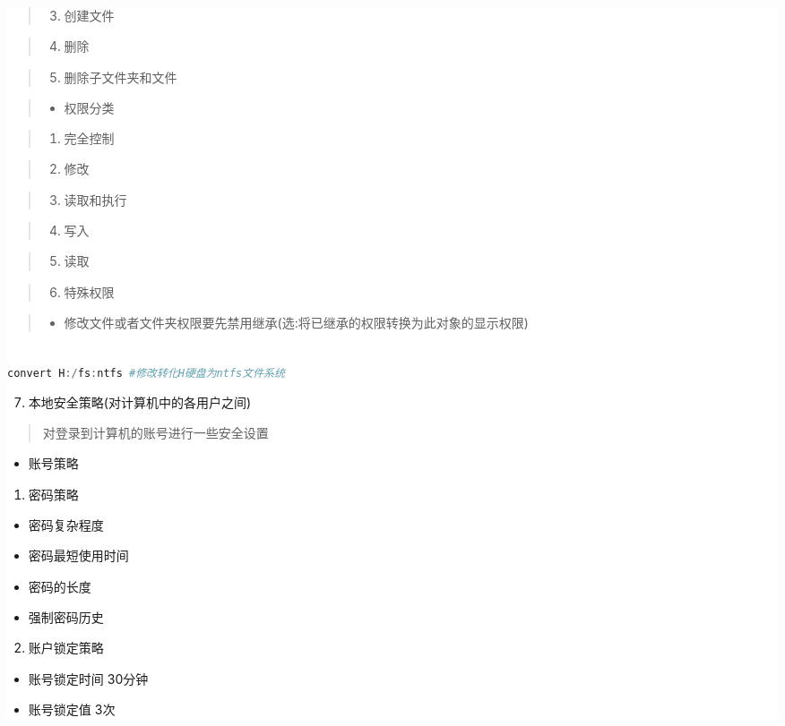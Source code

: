 >  3. 创建文件

>  4. 删除

>  5. 删除子文件夹和文件

>

> - 权限分类

>

>  1. 完全控制

>

>  2. 修改

>

>  3. 读取和执行

>  4. 写入

>  5. 读取

>  6. 特殊权限

>

> - 修改文件或者文件夹权限要先禁用继承(选:将已继承的权限转换为此对象的显示权限)



```powershell

convert H:/fs:ntfs #修改转化H硬盘为ntfs文件系统

```



7. 本地安全策略(对计算机中的各用户之间)



> 对登录到计算机的账号进行一些安全设置



- 账号策略

 1. 密码策略

   - 密码复杂程度

   - 密码最短使用时间

   - 密码的长度

   - 强制密码历史

 2. 账户锁定策略

   - 账号锁定时间 30分钟

   - 账号锁定值 3次
